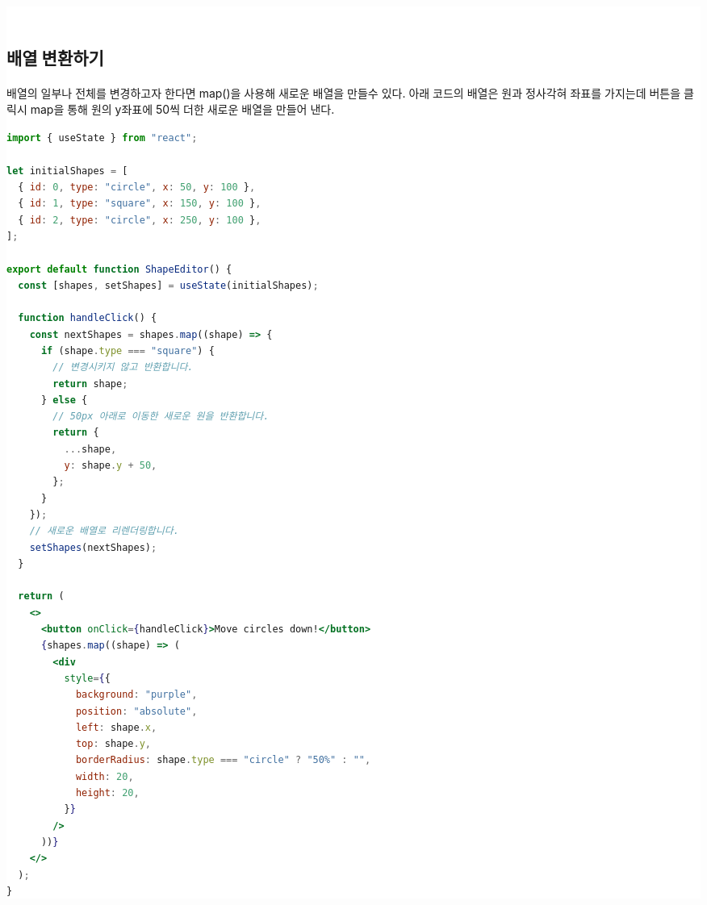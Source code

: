 <br />

## 배열 변환하기

배열의 일부나 전체를 변경하고자 한다면 map()을 사용해 새로운 배열을 만들수 있다.
아래 코드의 배열은 원과 정사각혀 좌표를 가지는데 버튼을 클릭시 map을 통해 원의 y좌표에 50씩 더한 새로운 배열을 만들어 낸다.

```jsx
import { useState } from "react";

let initialShapes = [
  { id: 0, type: "circle", x: 50, y: 100 },
  { id: 1, type: "square", x: 150, y: 100 },
  { id: 2, type: "circle", x: 250, y: 100 },
];

export default function ShapeEditor() {
  const [shapes, setShapes] = useState(initialShapes);

  function handleClick() {
    const nextShapes = shapes.map((shape) => {
      if (shape.type === "square") {
        // 변경시키지 않고 반환합니다.
        return shape;
      } else {
        // 50px 아래로 이동한 새로운 원을 반환합니다.
        return {
          ...shape,
          y: shape.y + 50,
        };
      }
    });
    // 새로운 배열로 리렌더링합니다.
    setShapes(nextShapes);
  }

  return (
    <>
      <button onClick={handleClick}>Move circles down!</button>
      {shapes.map((shape) => (
        <div
          style={{
            background: "purple",
            position: "absolute",
            left: shape.x,
            top: shape.y,
            borderRadius: shape.type === "circle" ? "50%" : "",
            width: 20,
            height: 20,
          }}
        />
      ))}
    </>
  );
}
```
